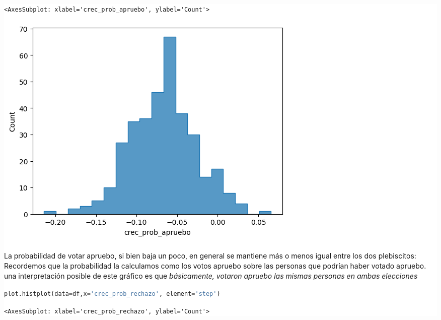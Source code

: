 


    <AxesSubplot: xlabel='crec_prob_apruebo', ylabel='Count'>




    
![png](output_3_1.png)
    


La probabilidad de votar apruebo, si bien baja un poco, en general se mantiene más o menos igual entre los dos plebiscitos: Recordemos que la probabilidad la calculamos como los votos apruebo sobre las personas que podrían haber votado apruebo. una interpretación posible de este gráfico es que *básicamente, votaron apruebo las mismas personas en ambas elecciones*


```python
plot.histplot(data=df,x='crec_prob_rechazo', element='step')
```




    <AxesSubplot: xlabel='crec_prob_rechazo', ylabel='Count'>




    